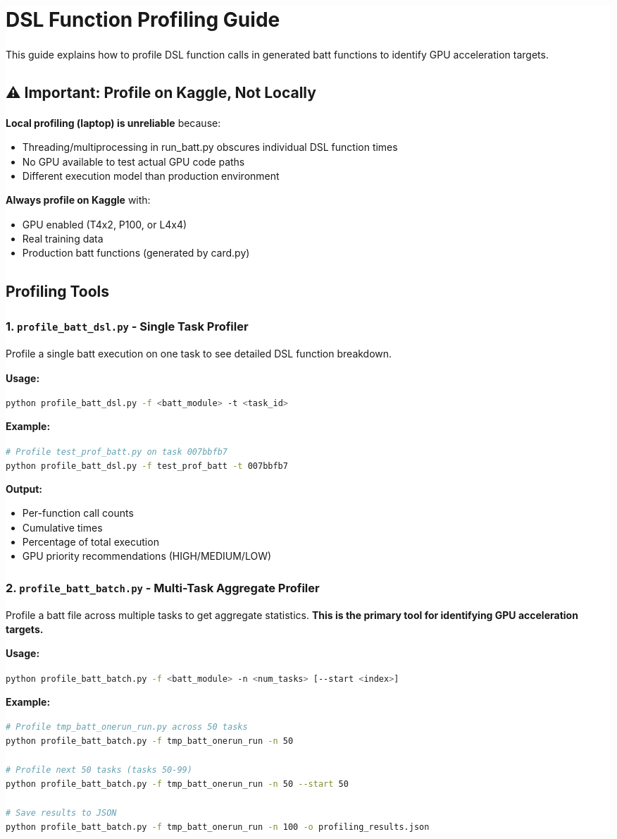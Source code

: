 # DSL Function Profiling Guide

This guide explains how to profile DSL function calls in generated batt functions to identify GPU acceleration targets.

## ⚠️ Important: Profile on Kaggle, Not Locally

**Local profiling (laptop) is unreliable** because:
- Threading/multiprocessing in run_batt.py obscures individual DSL function times
- No GPU available to test actual GPU code paths
- Different execution model than production environment

**Always profile on Kaggle** with:
- GPU enabled (T4x2, P100, or L4x4)
- Real training data
- Production batt functions (generated by card.py)

## Profiling Tools

### 1. `profile_batt_dsl.py` - Single Task Profiler

Profile a single batt execution on one task to see detailed DSL function breakdown.

**Usage:**
```bash
python profile_batt_dsl.py -f <batt_module> -t <task_id>
```

**Example:**
```bash
# Profile test_prof_batt.py on task 007bbfb7
python profile_batt_dsl.py -f test_prof_batt -t 007bbfb7
```

**Output:**
- Per-function call counts
- Cumulative times
- Percentage of total execution
- GPU priority recommendations (HIGH/MEDIUM/LOW)

### 2. `profile_batt_batch.py` - Multi-Task Aggregate Profiler

Profile a batt file across multiple tasks to get aggregate statistics. **This is the primary tool for identifying GPU acceleration targets.**

**Usage:**
```bash
python profile_batt_batch.py -f <batt_module> -n <num_tasks> [--start <index>]
```

**Example:**
```bash
# Profile tmp_batt_onerun_run.py across 50 tasks
python profile_batt_batch.py -f tmp_batt_onerun_run -n 50

# Profile next 50 tasks (tasks 50-99)
python profile_batt_batch.py -f tmp_batt_onerun_run -n 50 --start 50

# Save results to JSON
python profile_batt_batch.py -f tmp_batt_onerun_run -n 100 -o profiling_results.json
```
